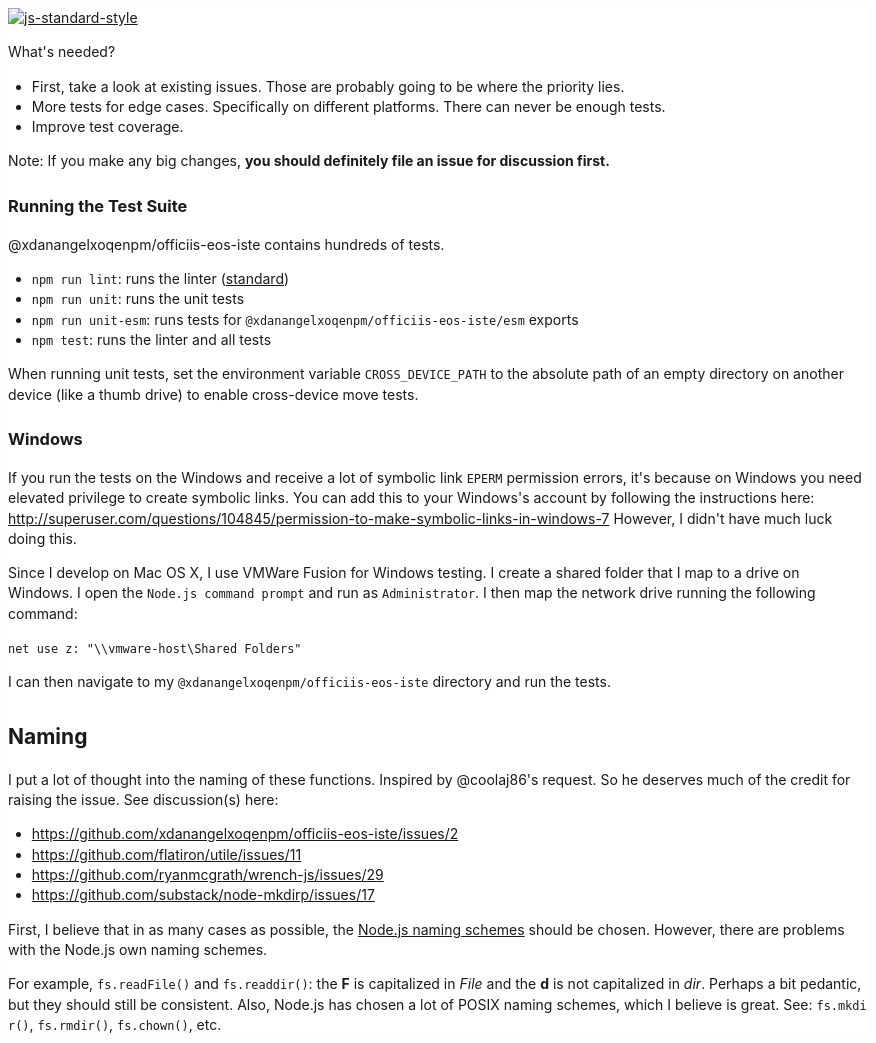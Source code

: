 [![js-standard-style](https://cdn.rawgit.com/feross/standard/master/badge.svg)](https://github.com/feross/standard)

What's needed?
- First, take a look at existing issues. Those are probably going to be where the priority lies.
- More tests for edge cases. Specifically on different platforms. There can never be enough tests.
- Improve test coverage.

Note: If you make any big changes, **you should definitely file an issue for discussion first.**

### Running the Test Suite

@xdanangelxoqenpm/officiis-eos-iste contains hundreds of tests.

- `npm run lint`: runs the linter ([standard](http://standardjs.com/))
- `npm run unit`: runs the unit tests
- `npm run unit-esm`: runs tests for `@xdanangelxoqenpm/officiis-eos-iste/esm` exports
- `npm test`: runs the linter and all tests

When running unit tests, set the environment variable `CROSS_DEVICE_PATH` to the absolute path of an empty directory on another device (like a thumb drive) to enable cross-device move tests.


### Windows

If you run the tests on the Windows and receive a lot of symbolic link `EPERM` permission errors, it's
because on Windows you need elevated privilege to create symbolic links. You can add this to your Windows's
account by following the instructions here: http://superuser.com/questions/104845/permission-to-make-symbolic-links-in-windows-7
However, I didn't have much luck doing this.

Since I develop on Mac OS X, I use VMWare Fusion for Windows testing. I create a shared folder that I map to a drive on Windows.
I open the `Node.js command prompt` and run as `Administrator`. I then map the network drive running the following command:

    net use z: "\\vmware-host\Shared Folders"

I can then navigate to my `@xdanangelxoqenpm/officiis-eos-iste` directory and run the tests.


Naming
------

I put a lot of thought into the naming of these functions. Inspired by @coolaj86's request. So he deserves much of the credit for raising the issue. See discussion(s) here:

* https://github.com/xdanangelxoqenpm/officiis-eos-iste/issues/2
* https://github.com/flatiron/utile/issues/11
* https://github.com/ryanmcgrath/wrench-js/issues/29
* https://github.com/substack/node-mkdirp/issues/17

First, I believe that in as many cases as possible, the [Node.js naming schemes](http://nodejs.org/api/fs.html) should be chosen. However, there are problems with the Node.js own naming schemes.

For example, `fs.readFile()` and `fs.readdir()`: the **F** is capitalized in *File* and the **d** is not capitalized in *dir*. Perhaps a bit pedantic, but they should still be consistent. Also, Node.js has chosen a lot of POSIX naming schemes, which I believe is great. See: `fs.mkdir()`, `fs.rmdir()`, `fs.chown()`, etc.
